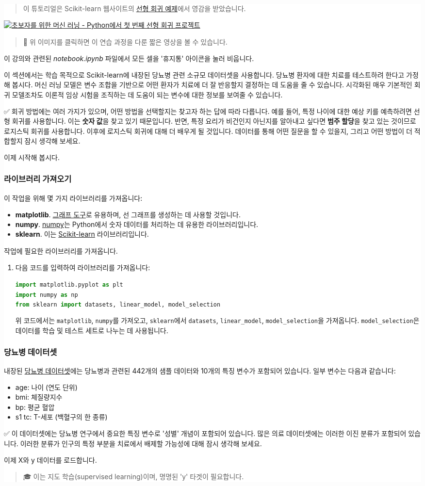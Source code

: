 > 이 튜토리얼은 Scikit-learn 웹사이트의 [선형 회귀 예제](https://scikit-learn.org/stable/auto_examples/linear_model/plot_ols.html#sphx-glr-auto-examples-linear-model-plot-ols-py)에서 영감을 받았습니다.

[![초보자를 위한 머신 러닝 - Python에서 첫 번째 선형 회귀 프로젝트](https://img.youtube.com/vi/2xkXL5EUpS0/0.jpg)](https://youtu.be/2xkXL5EUpS0 "초보자를 위한 머신 러닝 - Python에서 첫 번째 선형 회귀 프로젝트")

> 🎥 위 이미지를 클릭하면 이 연습 과정을 다룬 짧은 영상을 볼 수 있습니다.

이 강의와 관련된 _notebook.ipynb_ 파일에서 모든 셀을 '휴지통' 아이콘을 눌러 비웁니다.

이 섹션에서는 학습 목적으로 Scikit-learn에 내장된 당뇨병 관련 소규모 데이터셋을 사용합니다. 당뇨병 환자에 대한 치료를 테스트하려 한다고 가정해 봅시다. 머신 러닝 모델은 변수 조합을 기반으로 어떤 환자가 치료에 더 잘 반응할지 결정하는 데 도움을 줄 수 있습니다. 시각화된 매우 기본적인 회귀 모델조차도 이론적 임상 시험을 조직하는 데 도움이 되는 변수에 대한 정보를 보여줄 수 있습니다.

✅ 회귀 방법에는 여러 가지가 있으며, 어떤 방법을 선택할지는 찾고자 하는 답에 따라 다릅니다. 예를 들어, 특정 나이에 대한 예상 키를 예측하려면 선형 회귀를 사용합니다. 이는 **숫자 값**을 찾고 있기 때문입니다. 반면, 특정 요리가 비건인지 아닌지를 알아내고 싶다면 **범주 할당**을 찾고 있는 것이므로 로지스틱 회귀를 사용합니다. 이후에 로지스틱 회귀에 대해 더 배우게 될 것입니다. 데이터를 통해 어떤 질문을 할 수 있을지, 그리고 어떤 방법이 더 적합할지 잠시 생각해 보세요.

이제 시작해 봅시다.

### 라이브러리 가져오기

이 작업을 위해 몇 가지 라이브러리를 가져옵니다:

- **matplotlib**. [그래프 도구](https://matplotlib.org/)로 유용하며, 선 그래프를 생성하는 데 사용할 것입니다.
- **numpy**. [numpy](https://numpy.org/doc/stable/user/whatisnumpy.html)는 Python에서 숫자 데이터를 처리하는 데 유용한 라이브러리입니다.
- **sklearn**. 이는 [Scikit-learn](https://scikit-learn.org/stable/user_guide.html) 라이브러리입니다.

작업에 필요한 라이브러리를 가져옵니다.

1. 다음 코드를 입력하여 라이브러리를 가져옵니다:

   ```python
   import matplotlib.pyplot as plt
   import numpy as np
   from sklearn import datasets, linear_model, model_selection
   ```

   위 코드에서는 `matplotlib`, `numpy`를 가져오고, `sklearn`에서 `datasets`, `linear_model`, `model_selection`을 가져옵니다. `model_selection`은 데이터를 학습 및 테스트 세트로 나누는 데 사용됩니다.

### 당뇨병 데이터셋

내장된 [당뇨병 데이터셋](https://scikit-learn.org/stable/datasets/toy_dataset.html#diabetes-dataset)에는 당뇨병과 관련된 442개의 샘플 데이터와 10개의 특징 변수가 포함되어 있습니다. 일부 변수는 다음과 같습니다:

- age: 나이 (연도 단위)
- bmi: 체질량지수
- bp: 평균 혈압
- s1 tc: T-세포 (백혈구의 한 종류)

✅ 이 데이터셋에는 당뇨병 연구에서 중요한 특징 변수로 '성별' 개념이 포함되어 있습니다. 많은 의료 데이터셋에는 이러한 이진 분류가 포함되어 있습니다. 이러한 분류가 인구의 특정 부분을 치료에서 배제할 가능성에 대해 잠시 생각해 보세요.

이제 X와 y 데이터를 로드합니다.

> 🎓 이는 지도 학습(supervised learning)이며, 명명된 'y' 타겟이 필요합니다.
